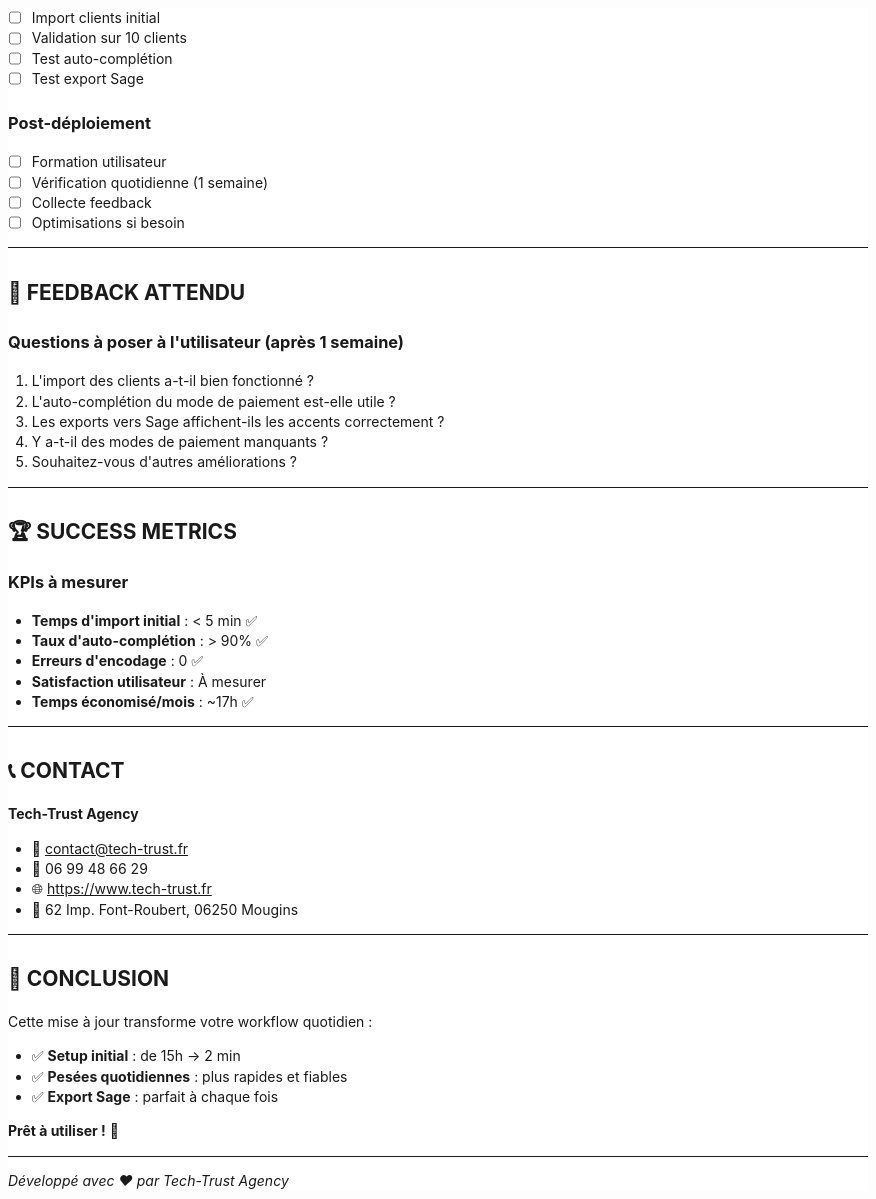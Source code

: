- [ ] Import clients initial
- [ ] Validation sur 10 clients
- [ ] Test auto-complétion
- [ ] Test export Sage

### Post-déploiement

- [ ] Formation utilisateur
- [ ] Vérification quotidienne (1 semaine)
- [ ] Collecte feedback
- [ ] Optimisations si besoin

---

## 💬 FEEDBACK ATTENDU

### Questions à poser à l'utilisateur (après 1 semaine)

1. L'import des clients a-t-il bien fonctionné ?
2. L'auto-complétion du mode de paiement est-elle utile ?
3. Les exports vers Sage affichent-ils les accents correctement ?
4. Y a-t-il des modes de paiement manquants ?
5. Souhaitez-vous d'autres améliorations ?

---

## 🏆 SUCCESS METRICS

### KPIs à mesurer

- **Temps d'import initial** : < 5 min ✅
- **Taux d'auto-complétion** : > 90% ✅
- **Erreurs d'encodage** : 0 ✅
- **Satisfaction utilisateur** : À mesurer
- **Temps économisé/mois** : ~17h ✅

---

## 📞 CONTACT

**Tech-Trust Agency**

- 📧 contact@tech-trust.fr
- 📱 06 99 48 66 29
- 🌐 https://www.tech-trust.fr
- 📍 62 Imp. Font-Roubert, 06250 Mougins

---

## 🎉 CONCLUSION

Cette mise à jour transforme votre workflow quotidien :

- ✅ **Setup initial** : de 15h → 2 min
- ✅ **Pesées quotidiennes** : plus rapides et fiables
- ✅ **Export Sage** : parfait à chaque fois

**Prêt à utiliser !** 🚀

---

_Développé avec ❤️ par Tech-Trust Agency_

